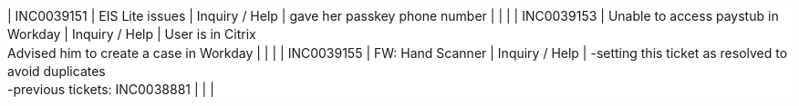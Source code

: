 | INC0039151 | EIS Lite issues                                                                                  | Inquiry / Help | gave her passkey phone number                                                                                                                                                                                                                                                                                                                                                                                                                                                                                                                                                                                                                                                                                                                                                                                                                                                                                                                                                                                                                                                                                                                                                                                                                    |                                                                                                     |                                                                                                                                                                                                                                                                                                                                                                                                                                                                                                                                                        |
| INC0039153 | Unable to access paystub in Workday                                                              | Inquiry / Help | User is in Citrix<br>Advised him to create a case in Workday                                                                                                                                                                                                                                                                                                                                                                                                                                                                                                                                                                                                                                                                                                                                                                                                                                                                                                                                                                                                                                                                                                                                                                                     |                                                                                                     |                                                                                                                                                                                                                                                                                                                                                                                                                                                                                                                                                        |
| INC0039155 | FW: Hand Scanner                                                                                 | Inquiry / Help | \-setting this ticket as resolved to avoid duplicates<br>\-previous tickets: INC0038881                                                                                                                                                                                                                                                                                                                                                                                                                                                                                                                                                                                                                                                                                                                                                                                                                                                                                                                                                                                                                                                                                                                                                          |                                                                                                     |                                                                                                                                                                                                                                                                                                                                                                                                                                                                                                                                                        |